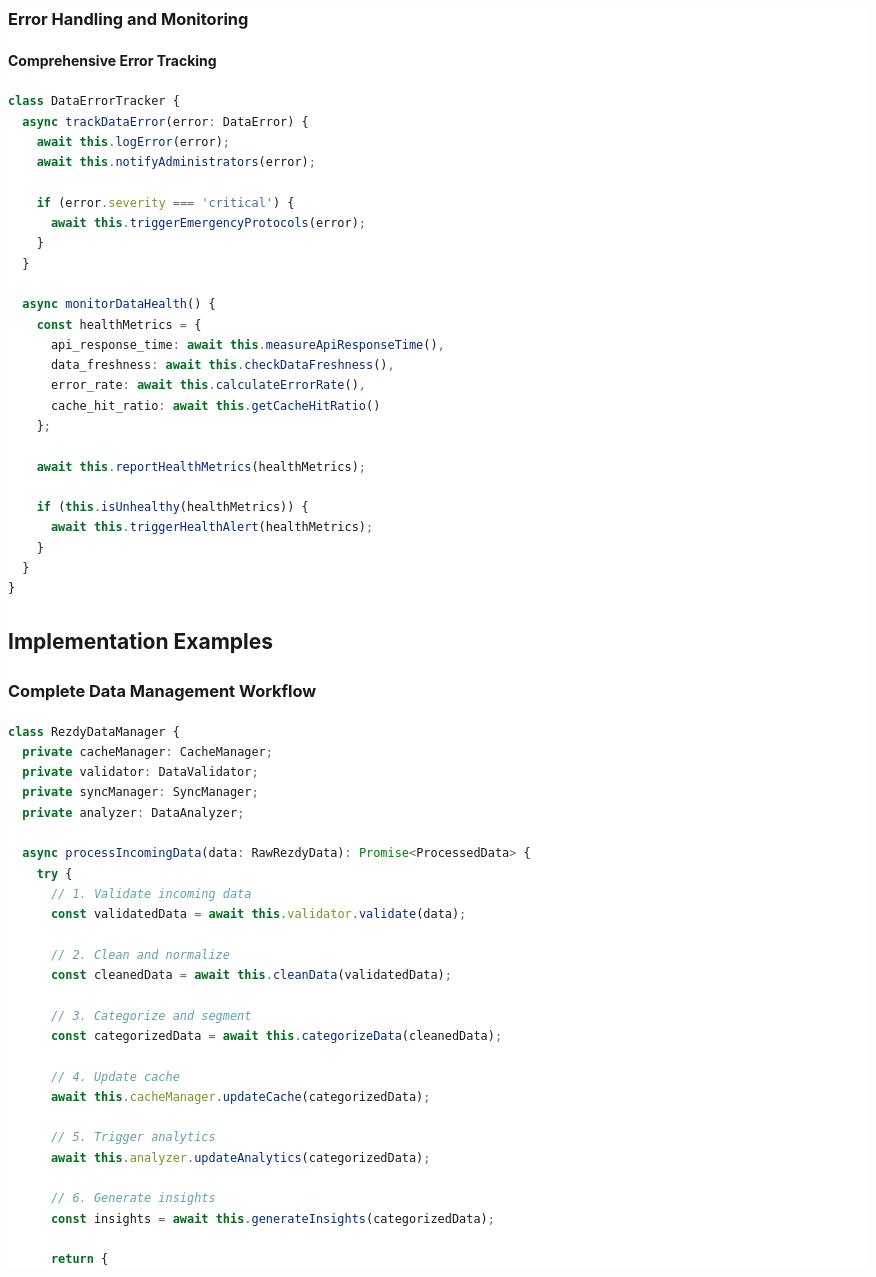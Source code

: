 ### Error Handling and Monitoring

#### Comprehensive Error Tracking
```typescript
class DataErrorTracker {
  async trackDataError(error: DataError) {
    await this.logError(error);
    await this.notifyAdministrators(error);
    
    if (error.severity === 'critical') {
      await this.triggerEmergencyProtocols(error);
    }
  }

  async monitorDataHealth() {
    const healthMetrics = {
      api_response_time: await this.measureApiResponseTime(),
      data_freshness: await this.checkDataFreshness(),
      error_rate: await this.calculateErrorRate(),
      cache_hit_ratio: await this.getCacheHitRatio()
    };
    
    await this.reportHealthMetrics(healthMetrics);
    
    if (this.isUnhealthy(healthMetrics)) {
      await this.triggerHealthAlert(healthMetrics);
    }
  }
}
```

## Implementation Examples

### Complete Data Management Workflow

```typescript
class RezdyDataManager {
  private cacheManager: CacheManager;
  private validator: DataValidator;
  private syncManager: SyncManager;
  private analyzer: DataAnalyzer;

  async processIncomingData(data: RawRezdyData): Promise<ProcessedData> {
    try {
      // 1. Validate incoming data
      const validatedData = await this.validator.validate(data);
      
      // 2. Clean and normalize
      const cleanedData = await this.cleanData(validatedData);
      
      // 3. Categorize and segment
      const categorizedData = await this.categorizeData(cleanedData);
      
      // 4. Update cache
      await this.cacheManager.updateCache(categorizedData);
      
      // 5. Trigger analytics
      await this.analyzer.updateAnalytics(categorizedData);
      
      // 6. Generate insights
      const insights = await this.generateInsights(categorizedData);
      
      return {
```
